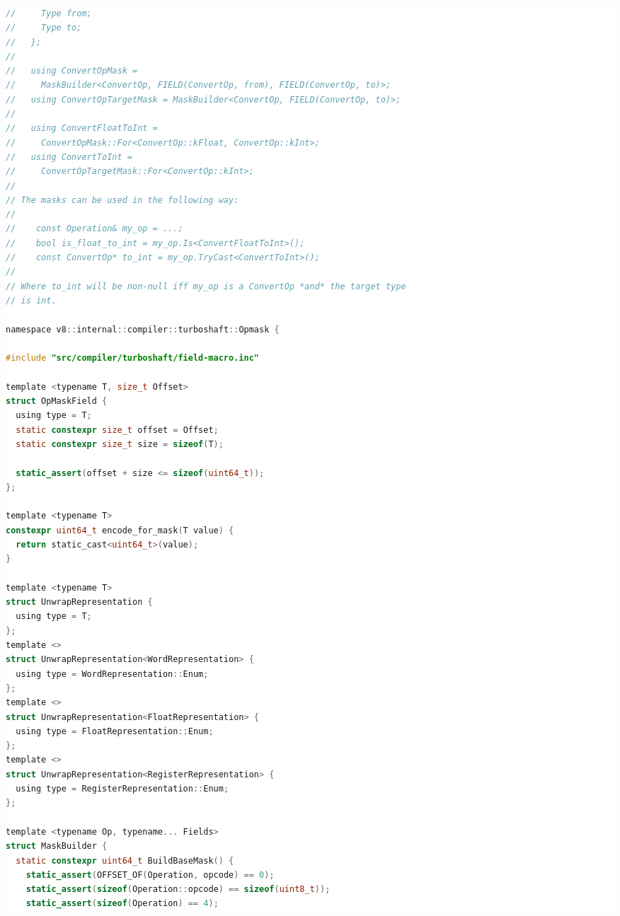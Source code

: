 ```c
//     Type from;
//     Type to;
//   };
//
//   using ConvertOpMask =
//     MaskBuilder<ConvertOp, FIELD(ConvertOp, from), FIELD(ConvertOp, to)>;
//   using ConvertOpTargetMask = MaskBuilder<ConvertOp, FIELD(ConvertOp, to)>;
//
//   using ConvertFloatToInt =
//     ConvertOpMask::For<ConvertOp::kFloat, ConvertOp::kInt>;
//   using ConvertToInt =
//     ConvertOpTargetMask::For<ConvertOp::kInt>;
//
// The masks can be used in the following way:
//
//    const Operation& my_op = ...;
//    bool is_float_to_int = my_op.Is<ConvertFloatToInt>();
//    const ConvertOp* to_int = my_op.TryCast<ConvertToInt>();
//
// Where to_int will be non-null iff my_op is a ConvertOp *and* the target type
// is int.

namespace v8::internal::compiler::turboshaft::Opmask {

#include "src/compiler/turboshaft/field-macro.inc"

template <typename T, size_t Offset>
struct OpMaskField {
  using type = T;
  static constexpr size_t offset = Offset;
  static constexpr size_t size = sizeof(T);

  static_assert(offset + size <= sizeof(uint64_t));
};

template <typename T>
constexpr uint64_t encode_for_mask(T value) {
  return static_cast<uint64_t>(value);
}

template <typename T>
struct UnwrapRepresentation {
  using type = T;
};
template <>
struct UnwrapRepresentation<WordRepresentation> {
  using type = WordRepresentation::Enum;
};
template <>
struct UnwrapRepresentation<FloatRepresentation> {
  using type = FloatRepresentation::Enum;
};
template <>
struct UnwrapRepresentation<RegisterRepresentation> {
  using type = RegisterRepresentation::Enum;
};

template <typename Op, typename... Fields>
struct MaskBuilder {
  static constexpr uint64_t BuildBaseMask() {
    static_assert(OFFSET_OF(Operation, opcode) == 0);
    static_assert(sizeof(Operation::opcode) == sizeof(uint8_t));
    static_assert(sizeof(Operation) == 4);
```